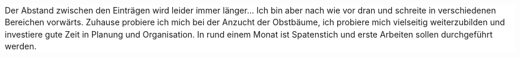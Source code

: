 Der Abstand zwischen den Einträgen wird leider immer länger... Ich bin aber nach wie vor dran und schreite in verschiedenen Bereichen vorwärts. Zuhause probiere ich mich bei der Anzucht der Obstbäume, ich probiere mich vielseitig weiterzubilden und investiere gute Zeit in Planung und Organisation. In rund einem Monat ist Spatenstich und erste Arbeiten sollen durchgeführt werden.
